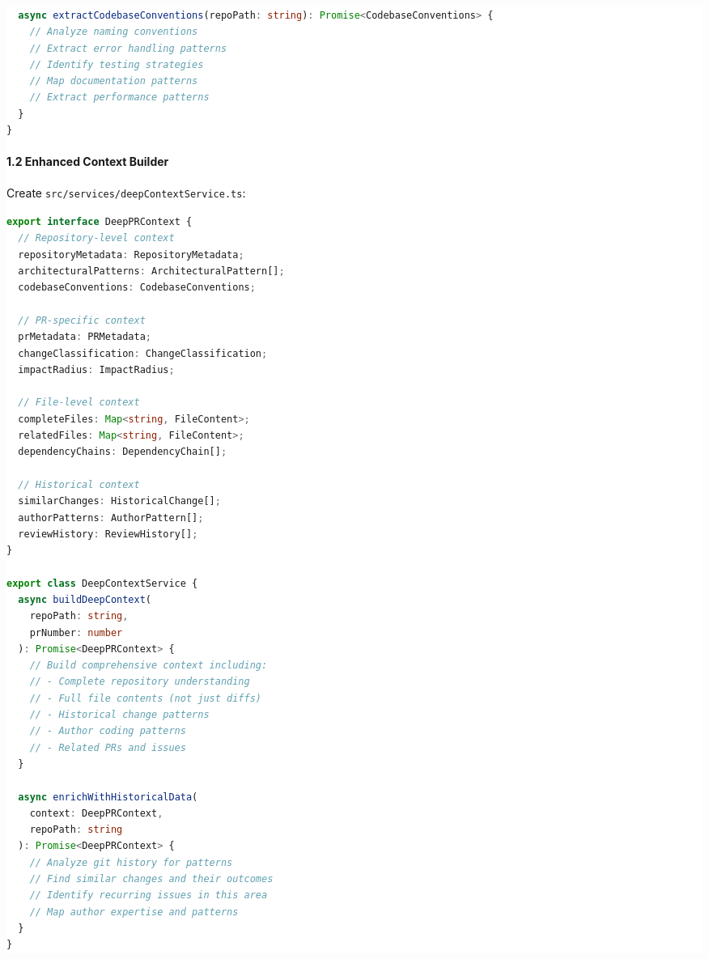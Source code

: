 ```typescript
  async extractCodebaseConventions(repoPath: string): Promise<CodebaseConventions> {
    // Analyze naming conventions
    // Extract error handling patterns
    // Identify testing strategies
    // Map documentation patterns
    // Extract performance patterns
  }
}
```

#### 1.2 Enhanced Context Builder

Create `src/services/deepContextService.ts`:

```typescript
export interface DeepPRContext {
  // Repository-level context
  repositoryMetadata: RepositoryMetadata;
  architecturalPatterns: ArchitecturalPattern[];
  codebaseConventions: CodebaseConventions;
  
  // PR-specific context
  prMetadata: PRMetadata;
  changeClassification: ChangeClassification;
  impactRadius: ImpactRadius;
  
  // File-level context
  completeFiles: Map<string, FileContent>;
  relatedFiles: Map<string, FileContent>;
  dependencyChains: DependencyChain[];
  
  // Historical context
  similarChanges: HistoricalChange[];
  authorPatterns: AuthorPattern[];
  reviewHistory: ReviewHistory[];
}

export class DeepContextService {
  async buildDeepContext(
    repoPath: string, 
    prNumber: number
  ): Promise<DeepPRContext> {
    // Build comprehensive context including:
    // - Complete repository understanding
    // - Full file contents (not just diffs)
    // - Historical change patterns
    // - Author coding patterns
    // - Related PRs and issues
  }
  
  async enrichWithHistoricalData(
    context: DeepPRContext,
    repoPath: string
  ): Promise<DeepPRContext> {
    // Analyze git history for patterns
    // Find similar changes and their outcomes
    // Identify recurring issues in this area
    // Map author expertise and patterns
  }
}
```
